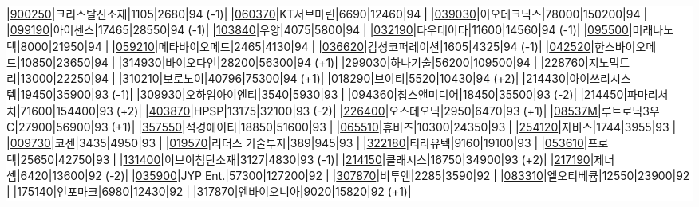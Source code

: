 |[900250](https://finance.daum.net/quotes/A900250)|크리스탈신소재|1105|2680|94 (-1)|
|[060370](https://finance.daum.net/quotes/A060370)|KT서브마린|6690|12460|94 |
|[039030](https://finance.daum.net/quotes/A039030)|이오테크닉스|78000|150200|94 |
|[099190](https://finance.daum.net/quotes/A099190)|아이센스|17465|28550|94 (-1)|
|[103840](https://finance.daum.net/quotes/A103840)|우양|4075|5800|94 |
|[032190](https://finance.daum.net/quotes/A032190)|다우데이타|11600|14560|94 (-1)|
|[095500](https://finance.daum.net/quotes/A095500)|미래나노텍|8000|21950|94 |
|[059210](https://finance.daum.net/quotes/A059210)|메타바이오메드|2465|4130|94 |
|[036620](https://finance.daum.net/quotes/A036620)|감성코퍼레이션|1605|4325|94 (-1)|
|[042520](https://finance.daum.net/quotes/A042520)|한스바이오메드|10850|23650|94 |
|[314930](https://finance.daum.net/quotes/A314930)|바이오다인|28200|56300|94 (+1)|
|[299030](https://finance.daum.net/quotes/A299030)|하나기술|56200|109500|94 |
|[228760](https://finance.daum.net/quotes/A228760)|지노믹트리|13000|22250|94 |
|[310210](https://finance.daum.net/quotes/A310210)|보로노이|40796|75300|94 (+1)|
|[018290](https://finance.daum.net/quotes/A018290)|브이티|5520|10430|94 (+2)|
|[214430](https://finance.daum.net/quotes/A214430)|아이쓰리시스템|19450|35900|93 (-1)|
|[309930](https://finance.daum.net/quotes/A309930)|오하임아이엔티|3540|5930|93 |
|[094360](https://finance.daum.net/quotes/A094360)|칩스앤미디어|18450|35500|93 (-2)|
|[214450](https://finance.daum.net/quotes/A214450)|파마리서치|71600|154400|93 (+2)|
|[403870](https://finance.daum.net/quotes/A403870)|HPSP|13175|32100|93 (-2)|
|[226400](https://finance.daum.net/quotes/A226400)|오스테오닉|2950|6470|93 (+1)|
|[08537M](https://finance.daum.net/quotes/A08537M)|루트로닉3우C|27900|56900|93 (+1)|
|[357550](https://finance.daum.net/quotes/A357550)|석경에이티|18850|51600|93 |
|[065510](https://finance.daum.net/quotes/A065510)|휴비츠|10300|24350|93 |
|[254120](https://finance.daum.net/quotes/A254120)|자비스|1744|3955|93 |
|[009730](https://finance.daum.net/quotes/A009730)|코센|3435|4950|93 |
|[019570](https://finance.daum.net/quotes/A019570)|리더스 기술투자|389|945|93 |
|[322180](https://finance.daum.net/quotes/A322180)|티라유텍|9160|19100|93 |
|[053610](https://finance.daum.net/quotes/A053610)|프로텍|25650|42750|93 |
|[131400](https://finance.daum.net/quotes/A131400)|이브이첨단소재|3127|4830|93 (-1)|
|[214150](https://finance.daum.net/quotes/A214150)|클래시스|16750|34900|93 (+2)|
|[217190](https://finance.daum.net/quotes/A217190)|제너셈|6420|13600|92 (-2)|
|[035900](https://finance.daum.net/quotes/A035900)|JYP Ent.|57300|127200|92 |
|[307870](https://finance.daum.net/quotes/A307870)|비투엔|2285|3590|92 |
|[083310](https://finance.daum.net/quotes/A083310)|엘오티베큠|12550|23900|92 |
|[175140](https://finance.daum.net/quotes/A175140)|인포마크|6980|12430|92 |
|[317870](https://finance.daum.net/quotes/A317870)|엔바이오니아|9020|15820|92 (+1)|
